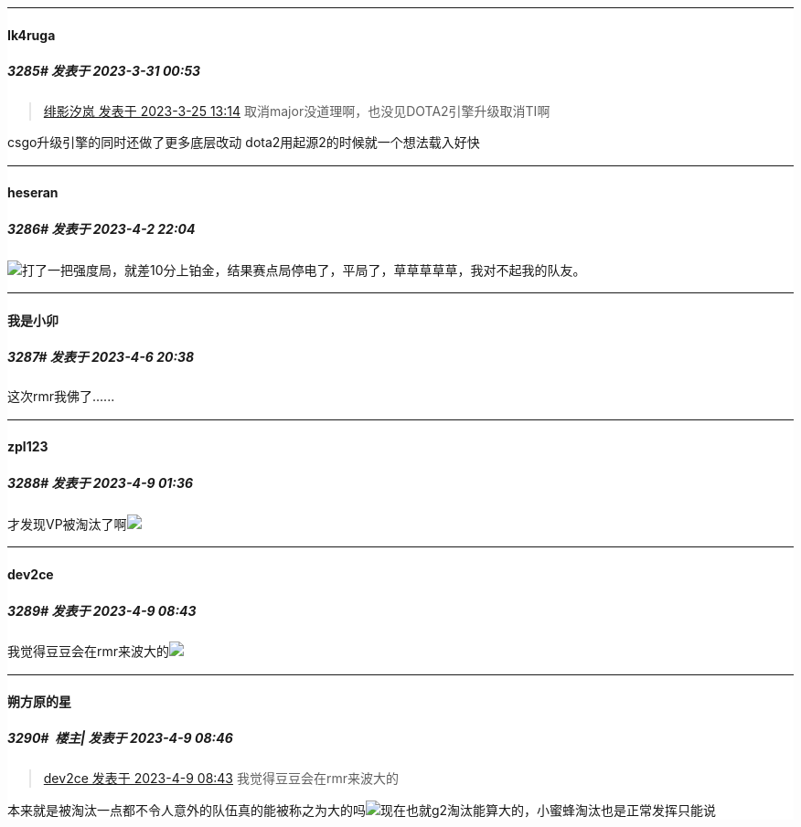 
*****

####  Ik4ruga  
##### 3285#       发表于 2023-3-31 00:53

<blockquote><a href="httphttps://bbs.saraba1st.com/2b/forum.php?mod=redirect&amp;goto=findpost&amp;pid=60219076&amp;ptid=1857369" target="_blank">绯影汐岚 发表于 2023-3-25 13:14</a>
 取消major没道理啊，也没见DOTA2引擎升级取消TI啊</blockquote>
csgo升级引擎的同时还做了更多底层改动
dota2用起源2的时候就一个想法载入好快


*****

####  heseran  
##### 3286#       发表于 2023-4-2 22:04

<img src="https://static.saraba1st.com/image/smiley/face2017/134.png" referrerpolicy="no-referrer">打了一把强度局，就差10分上铂金，结果赛点局停电了，平局了，草草草草草，我对不起我的队友。

*****

####  我是小卯  
##### 3287#       发表于 2023-4-6 20:38

这次rmr我佛了......


*****

####  zpl123  
##### 3288#       发表于 2023-4-9 01:36

才发现VP被淘汰了啊<img src="https://static.saraba1st.com/image/smiley/face2017/037.png" referrerpolicy="no-referrer">


*****

####  dev2ce  
##### 3289#       发表于 2023-4-9 08:43

我觉得豆豆会在rmr来波大的<img src="https://static.saraba1st.com/image/smiley/face2017/067.png" referrerpolicy="no-referrer">

*****

####  朔方原的星  
##### 3290#         楼主| 发表于 2023-4-9 08:46

<blockquote><a href="httphttps://bbs.saraba1st.com/2b/forum.php?mod=redirect&amp;goto=findpost&amp;pid=60381734&amp;ptid=1857369" target="_blank">dev2ce 发表于 2023-4-9 08:43</a>
我觉得豆豆会在rmr来波大的</blockquote>
本来就是被淘汰一点都不令人意外的队伍真的能被称之为大的吗<img src="https://static.saraba1st.com/image/smiley/face2017/067.png" referrerpolicy="no-referrer">现在也就g2淘汰能算大的，小蜜蜂淘汰也是正常发挥只能说
